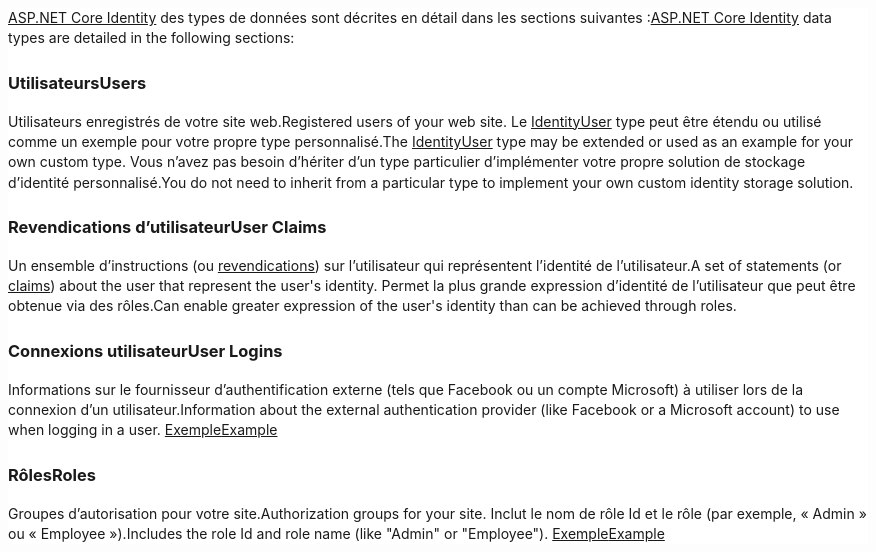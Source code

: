 <span data-ttu-id="3e4b9-136">[ASP.NET Core Identity](https://github.com/aspnet/identity) des types de données sont décrites en détail dans les sections suivantes :</span><span class="sxs-lookup"><span data-stu-id="3e4b9-136">[ASP.NET Core Identity](https://github.com/aspnet/identity) data types are detailed in the following sections:</span></span>

### <a name="users"></a><span data-ttu-id="3e4b9-137">Utilisateurs</span><span class="sxs-lookup"><span data-stu-id="3e4b9-137">Users</span></span>

<span data-ttu-id="3e4b9-138">Utilisateurs enregistrés de votre site web.</span><span class="sxs-lookup"><span data-stu-id="3e4b9-138">Registered users of your web site.</span></span> <span data-ttu-id="3e4b9-139">Le [IdentityUser](https://docs.microsoft.com/aspnet/core/api/microsoft.aspnet.identity.corecompat.identityuser) type peut être étendu ou utilisé comme un exemple pour votre propre type personnalisé.</span><span class="sxs-lookup"><span data-stu-id="3e4b9-139">The [IdentityUser](https://docs.microsoft.com/aspnet/core/api/microsoft.aspnet.identity.corecompat.identityuser) type may be extended or used as an example for your own custom type.</span></span> <span data-ttu-id="3e4b9-140">Vous n’avez pas besoin d’hériter d’un type particulier d’implémenter votre propre solution de stockage d’identité personnalisé.</span><span class="sxs-lookup"><span data-stu-id="3e4b9-140">You do not need to inherit from a particular type to implement your own custom identity storage solution.</span></span>

### <a name="user-claims"></a><span data-ttu-id="3e4b9-141">Revendications d’utilisateur</span><span class="sxs-lookup"><span data-stu-id="3e4b9-141">User Claims</span></span>

<span data-ttu-id="3e4b9-142">Un ensemble d’instructions (ou [revendications](https://msdn.microsoft.com/library/system.security.claims.claim(v=vs.110).aspx)) sur l’utilisateur qui représentent l’identité de l’utilisateur.</span><span class="sxs-lookup"><span data-stu-id="3e4b9-142">A set of statements (or [claims](https://msdn.microsoft.com/library/system.security.claims.claim(v=vs.110).aspx)) about the user that represent the user's identity.</span></span> <span data-ttu-id="3e4b9-143">Permet la plus grande expression d’identité de l’utilisateur que peut être obtenue via des rôles.</span><span class="sxs-lookup"><span data-stu-id="3e4b9-143">Can enable greater expression of the user's identity than can be achieved through roles.</span></span>

### <a name="user-logins"></a><span data-ttu-id="3e4b9-144">Connexions utilisateur</span><span class="sxs-lookup"><span data-stu-id="3e4b9-144">User Logins</span></span>

<span data-ttu-id="3e4b9-145">Informations sur le fournisseur d’authentification externe (tels que Facebook ou un compte Microsoft) à utiliser lors de la connexion d’un utilisateur.</span><span class="sxs-lookup"><span data-stu-id="3e4b9-145">Information about the external authentication provider (like Facebook or a Microsoft account) to use when logging in a user.</span></span> [<span data-ttu-id="3e4b9-146">Exemple</span><span class="sxs-lookup"><span data-stu-id="3e4b9-146">Example</span></span>](https://docs.microsoft.com/aspnet/core/api/microsoft.aspnet.identity.corecompat.identityuserlogin)

### <a name="roles"></a><span data-ttu-id="3e4b9-147">Rôles</span><span class="sxs-lookup"><span data-stu-id="3e4b9-147">Roles</span></span>

<span data-ttu-id="3e4b9-148">Groupes d’autorisation pour votre site.</span><span class="sxs-lookup"><span data-stu-id="3e4b9-148">Authorization groups for your site.</span></span> <span data-ttu-id="3e4b9-149">Inclut le nom de rôle Id et le rôle (par exemple, « Admin » ou « Employee »).</span><span class="sxs-lookup"><span data-stu-id="3e4b9-149">Includes the role Id and role name (like "Admin" or "Employee").</span></span> [<span data-ttu-id="3e4b9-150">Exemple</span><span class="sxs-lookup"><span data-stu-id="3e4b9-150">Example</span></span>](https://docs.microsoft.com/aspnet/core/api/microsoft.aspnet.identity.corecompat.identityrole)
